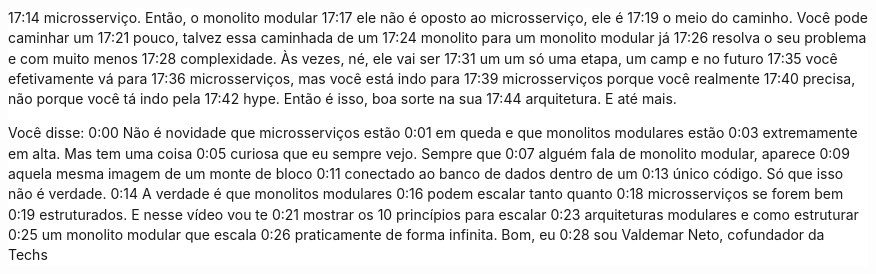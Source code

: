 17:14
microsserviço. Então, o monolito modular
17:17
ele não é oposto ao microsserviço, ele é
17:19
o meio do caminho. Você pode caminhar um
17:21
pouco, talvez essa caminhada de um
17:24
monolito para um monolito modular já
17:26
resolva o seu problema e com muito menos
17:28
complexidade. Às vezes, né, ele vai ser
17:31
um um só uma etapa, um camp e no futuro
17:35
você efetivamente vá para
17:36
microsserviços, mas você está indo para
17:39
microsserviços porque você realmente
17:40
precisa, não porque você tá indo pela
17:42
hype. Então é isso, boa sorte na sua
17:44
arquitetura. E até mais.

Você disse:
0:00
Não é novidade que microsserviços estão
0:01
em queda e que monolitos modulares estão
0:03
extremamente em alta. Mas tem uma coisa
0:05
curiosa que eu sempre vejo. Sempre que
0:07
alguém fala de monolito modular, aparece
0:09
aquela mesma imagem de um monte de bloco
0:11
conectado ao banco de dados dentro de um
0:13
único código. Só que isso não é verdade.
0:14
A verdade é que monolitos modulares
0:16
podem escalar tanto quanto
0:18
microsserviços se forem bem
0:19
estruturados. E nesse vídeo vou te
0:21
mostrar os 10 princípios para escalar
0:23
arquiteturas modulares e como estruturar
0:25
um monolito modular que escala
0:26
praticamente de forma infinita. Bom, eu
0:28
sou Valdemar Neto, cofundador da Techs